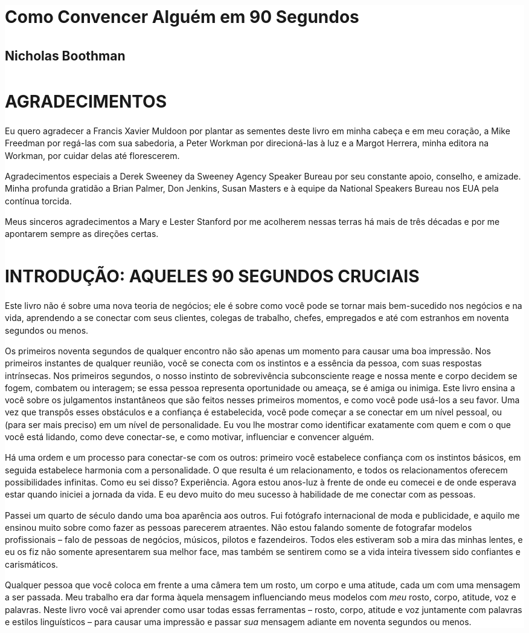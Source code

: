 # Como Convencer Alguém em 90 Segundos

## Nicholas Boothman

# AGRADECIMENTOS

Eu quero agradecer a Francis Xavier Muldoon por plantar as sementes deste livro em minha cabeça e em meu coração, a Mike Freedman por regá-las com sua sabedoria, a Peter Workman por direcioná-las à luz e a Margot Herrera, minha editora na Workman, por cuidar delas até florescerem.

Agradecimentos especiais a Derek Sweeney da Sweeney Agency Speaker Bureau por seu constante apoio, conselho, e amizade. Minha profunda gratidão a Brian Palmer, Don Jenkins, Susan Masters e à equipe da National Speakers Bureau nos EUA pela contínua torcida.

Meus sinceros agradecimentos a Mary e Lester Stanford por me acolherem nessas terras há mais de três décadas e por me apontarem sempre as direções certas.

# INTRODUÇÃO: AQUELES 90 SEGUNDOS CRUCIAIS

Este livro não é sobre uma nova teoria de negócios; ele é sobre como você pode se tornar mais bem-sucedido nos negócios e na vida, aprendendo a se conectar com seus clientes, colegas de trabalho, chefes, empregados e até com estranhos em noventa segundos ou menos.

Os primeiros noventa segundos de qualquer encontro não são apenas um momento para causar uma boa impressão. Nos primeiros instantes de qualquer reunião, você se conecta com os instintos e a essência da pessoa, com suas respostas intrínsecas. Nos primeiros segundos, o nosso instinto de sobrevivência subconsciente reage e nossa mente e corpo decidem se fogem, combatem ou interagem; se essa pessoa representa oportunidade ou ameaça, se é amiga ou inimiga. Este livro ensina a você sobre os julgamentos instantâneos que são feitos nesses primeiros momentos, e como você pode usá-los a seu favor. Uma vez que transpôs esses obstáculos e a confiança é estabelecida, você pode começar a se conectar em um nível pessoal, ou \(para ser mais preciso\) em um nível de personalidade. Eu vou lhe mostrar como identificar exatamente com quem e com o que você está lidando, como deve conectar-se, e como motivar, influenciar e convencer alguém.

Há uma ordem e um processo para conectar-se com os outros: primeiro você estabelece confiança com os instintos básicos, em seguida estabelece harmonia com a personalidade. O que resulta é um relacionamento, e todos os relacionamentos oferecem possibilidades infinitas. Como eu sei disso? Experiência. Agora estou anos-luz à frente de onde eu comecei e de onde esperava estar quando iniciei a jornada da vida. E eu devo muito do meu sucesso à habilidade de me conectar com as pessoas.

Passei um quarto de século dando uma boa aparência aos outros. Fui fotógrafo internacional de moda e publicidade, e aquilo me ensinou muito sobre como fazer as pessoas parecerem atraentes. Não estou falando somente de fotografar modelos profissionais – falo de pessoas de negócios, músicos, pilotos e fazendeiros. Todos eles estiveram sob a mira das minhas lentes, e eu os fiz não somente apresentarem sua melhor face, mas também se sentirem como se a vida inteira tivessem sido confiantes e carismáticos.

Qualquer pessoa que você coloca em frente a uma câmera tem um rosto, um corpo e uma atitude, cada um com uma mensagem a ser passada. Meu trabalho era dar forma àquela mensagem influenciando meus modelos com *meu* rosto, corpo, atitude, voz e palavras. Neste livro você vai aprender como usar todas essas ferramentas – rosto, corpo, atitude e voz juntamente com palavras e estilos linguísticos – para causar uma impressão e passar *sua* mensagem adiante em noventa segundos ou menos.
